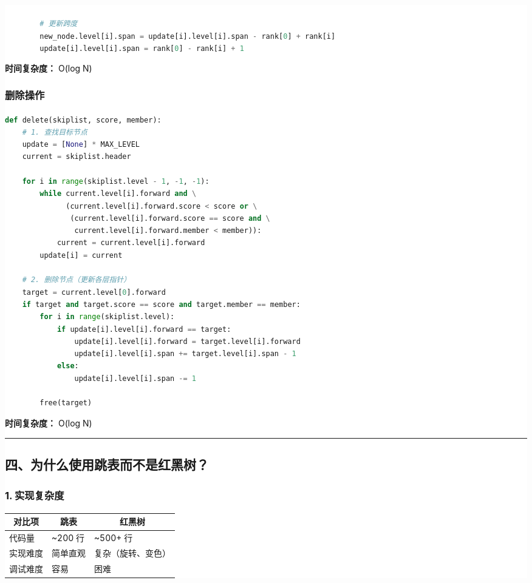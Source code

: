 ```python

        # 更新跨度
        new_node.level[i].span = update[i].level[i].span - rank[0] + rank[i]
        update[i].level[i].span = rank[0] - rank[i] + 1
```

**时间复杂度：** O(log N)

### 删除操作

```python
def delete(skiplist, score, member):
    # 1. 查找目标节点
    update = [None] * MAX_LEVEL
    current = skiplist.header

    for i in range(skiplist.level - 1, -1, -1):
        while current.level[i].forward and \
              (current.level[i].forward.score < score or \
               (current.level[i].forward.score == score and \
                current.level[i].forward.member < member)):
            current = current.level[i].forward
        update[i] = current

    # 2. 删除节点（更新各层指针）
    target = current.level[0].forward
    if target and target.score == score and target.member == member:
        for i in range(skiplist.level):
            if update[i].level[i].forward == target:
                update[i].level[i].forward = target.level[i].forward
                update[i].level[i].span += target.level[i].span - 1
            else:
                update[i].level[i].span -= 1

        free(target)
```

**时间复杂度：** O(log N)

---

## 四、为什么使用跳表而不是红黑树？

### 1. **实现复杂度**

| 对比项   | 跳表     | 红黑树             |
| -------- | -------- | ------------------ |
| 代码量   | ~200 行  | ~500+ 行           |
| 实现难度 | 简单直观 | 复杂（旋转、变色） |
| 调试难度 | 容易     | 困难               |
